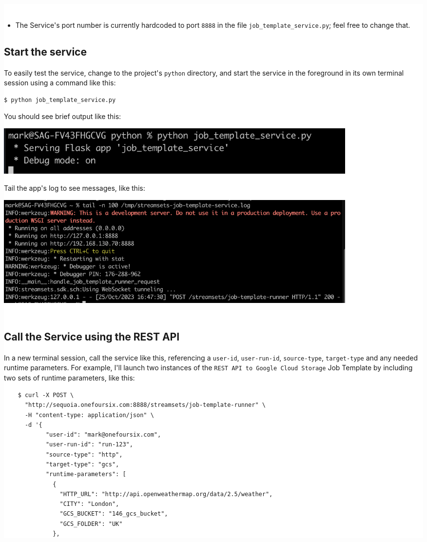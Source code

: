 <BR/>
	
- The Service's port number is currently hardcoded to port <code>8888</code> in the file <code>job_template_service.py</code>; feel free to change that.	
	
## Start the service
To easily test the service, change to the project's <code>python</code> directory, and start the service in the foreground in its own terminal session using a command like this:

    $ python job_template_service.py


You should see brief output like this:


<img src="images/startup.png" alt="startup" width="700" />

Tail the app's log to see messages, like this:

<img src="images/log-tail.png" alt="log" width="700" />

<BR/>
<BR/>


## Call the Service using the REST API

In a new terminal session, call the service like this, referencing a <code>user-id</code>, <code>user-run-id</code>, <code>source-type</code>, <code>target-type</code> and any needed runtime parameters.  For example, I'll launch two instances of the <code>REST API to Google Cloud Storage</code> Job Template by including two sets of runtime parameters, like this:

```
    $ curl -X POST \
	  "http://sequoia.onefoursix.com:8888/streamsets/job-template-runner" \
	  -H "content-type: application/json" \
	  -d '{
            "user-id": "mark@onefoursix.com",
            "user-run-id": "run-123",
            "source-type": "http",
            "target-type": "gcs",
            "runtime-parameters": [
              {
                "HTTP_URL": "http://api.openweathermap.org/data/2.5/weather",
                "CITY": "London",
                "GCS_BUCKET": "146_gcs_bucket",
                "GCS_FOLDER": "UK"
              },
```